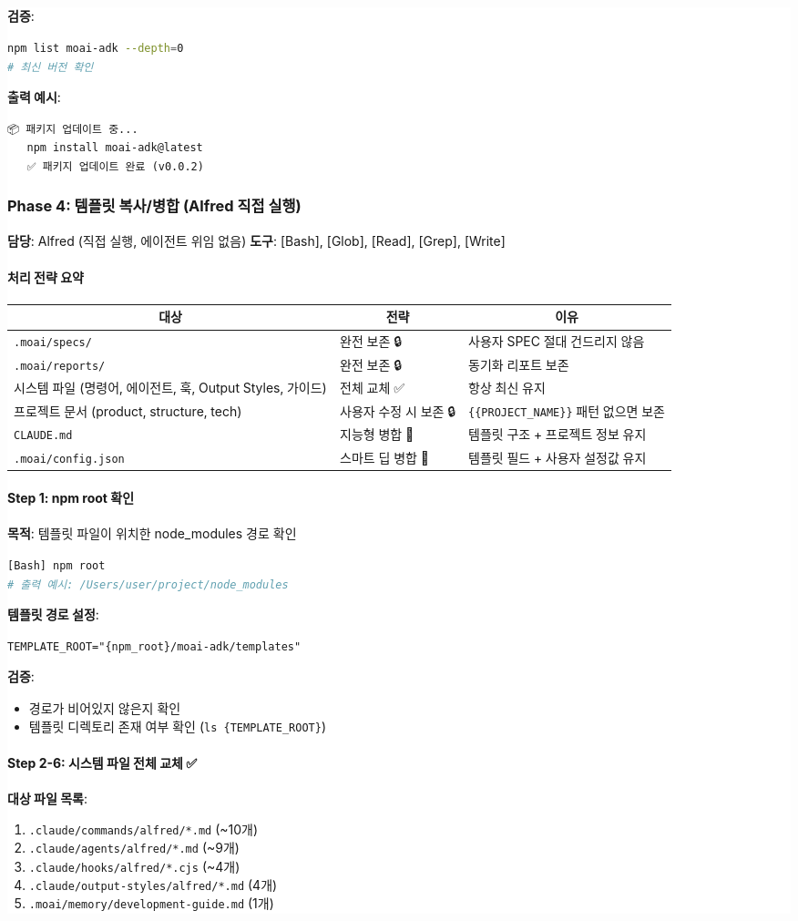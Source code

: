 **검증**:
```bash
npm list moai-adk --depth=0
# 최신 버전 확인
```

**출력 예시**:
```text
📦 패키지 업데이트 중...
   npm install moai-adk@latest
   ✅ 패키지 업데이트 완료 (v0.0.2)
```

### Phase 4: 템플릿 복사/병합 (Alfred 직접 실행)

**담당**: Alfred (직접 실행, 에이전트 위임 없음)
**도구**: [Bash], [Glob], [Read], [Grep], [Write]

#### 처리 전략 요약

| 대상 | 전략 | 이유 |
|------|------|------|
| `.moai/specs/` | 완전 보존 🔒 | 사용자 SPEC 절대 건드리지 않음 |
| `.moai/reports/` | 완전 보존 🔒 | 동기화 리포트 보존 |
| 시스템 파일 (명령어, 에이전트, 훅, Output Styles, 가이드) | 전체 교체 ✅ | 항상 최신 유지 |
| 프로젝트 문서 (product, structure, tech) | 사용자 수정 시 보존 🔒 | `{{PROJECT_NAME}}` 패턴 없으면 보존 |
| `CLAUDE.md` | 지능형 병합 🔄 | 템플릿 구조 + 프로젝트 정보 유지 |
| `.moai/config.json` | 스마트 딥 병합 🔄 | 템플릿 필드 + 사용자 설정값 유지 |

#### Step 1: npm root 확인

**목적**: 템플릿 파일이 위치한 node_modules 경로 확인

```bash
[Bash] npm root
# 출력 예시: /Users/user/project/node_modules
```

**템플릿 경로 설정**:
```
TEMPLATE_ROOT="{npm_root}/moai-adk/templates"
```

**검증**:
- 경로가 비어있지 않은지 확인
- 템플릿 디렉토리 존재 여부 확인 (`ls {TEMPLATE_ROOT}`)

#### Step 2-6: 시스템 파일 전체 교체 ✅

**대상 파일 목록**:
1. `.claude/commands/alfred/*.md` (~10개)
2. `.claude/agents/alfred/*.md` (~9개)
3. `.claude/hooks/alfred/*.cjs` (~4개)
4. `.claude/output-styles/alfred/*.md` (4개)
5. `.moai/memory/development-guide.md` (1개)
